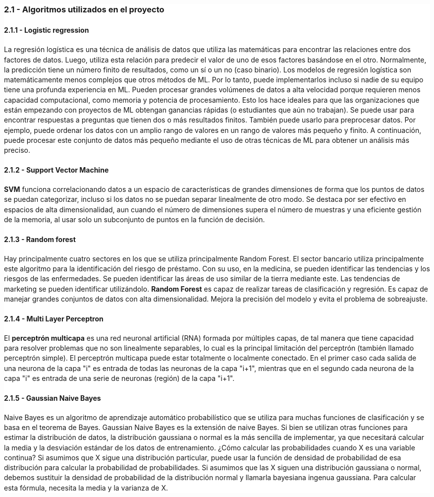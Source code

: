 ### 2.1 - Algoritmos utilizados en el proyecto

#### 2.1.1 - Logistic regression
La regresión logística es una técnica de análisis de datos que utiliza las matemáticas para encontrar las relaciones entre dos factores de datos. Luego, utiliza esta relación para predecir el valor de uno de esos factores basándose en el otro. Normalmente, la predicción tiene un número finito de resultados, como un sí o un no (caso binario).
Los modelos de regresión logística son matemáticamente menos complejos que otros métodos de ML. Por lo tanto, puede implementarlos incluso si nadie de su equipo tiene una profunda experiencia en ML. Pueden procesar grandes volúmenes de datos a alta velocidad porque requieren menos capacidad computacional, como memoria y potencia de procesamiento. Esto los hace ideales para que las organizaciones que están empezando con proyectos de ML obtengan ganancias rápidas (o estudiantes que aún no trabajan).
Se puede usar para encontrar respuestas a preguntas que tienen dos o más resultados finitos. También puede usarlo para preprocesar datos. Por ejemplo, puede ordenar los datos con un amplio rango de valores en un rango de valores más pequeño y finito. A continuación, puede procesar este conjunto de datos más pequeño mediante el uso de otras técnicas de ML para obtener un análisis más preciso.

#### 2.1.2 - Support Vector Machine
**SVM** funciona correlacionando datos a un espacio de características de grandes dimensiones de forma que los puntos de datos se puedan categorizar, incluso si los datos no se puedan separar linealmente de otro modo.
Se destaca por ser efectivo en espacios de alta dimensionalidad, aun cuando el número de dimensiones supera el número de muestras y una eficiente gestión de la memoria, al usar solo un subconjunto de puntos en la función de decisión.

#### 2.1.3 - Random forest
Hay principalmente cuatro sectores en los que se utiliza principalmente Random Forest.
El sector bancario utiliza principalmente este algoritmo para la identificación del riesgo de préstamo. Con su uso, en la medicina, se pueden identificar las tendencias y los riesgos de las enfermedades. Se pueden identificar las áreas de uso similar de la tierra mediante este. Las tendencias de marketing se pueden identificar utilizándolo.
**Random Forest** es capaz de realizar tareas de clasificación y regresión. Es capaz de manejar grandes conjuntos de datos con alta dimensionalidad. Mejora la precisión del modelo y evita el problema de sobreajuste.

#### 2.1.4 - Multi Layer Perceptron
El **perceptrón multicapa** es una red neuronal artificial (RNA) formada por múltiples capas, de tal manera que tiene capacidad para resolver problemas que no son linealmente separables, lo cual es la principal limitación del perceptrón (también llamado perceptrón simple). El perceptrón multicapa puede estar totalmente o localmente conectado. En el primer caso cada salida de una neurona de la capa "i" es entrada de todas las neuronas de la capa "i+1", mientras que en el segundo cada neurona de la capa "i" es entrada de una serie de neuronas (región) de la capa "i+1".

#### 2.1.5 - Gaussian Naive Bayes
Naive Bayes es un algoritmo de aprendizaje automático probabilístico que se utiliza para muchas funciones de clasificación y se basa en el teorema de Bayes. Gaussian Naive Bayes es la extensión de naive Bayes. Si bien se utilizan otras funciones para estimar la distribución de datos, la distribución gaussiana o normal es la más sencilla de implementar, ya que necesitará calcular la media y la desviación estándar de los datos de entrenamiento.
¿Cómo calcular las probabilidades cuando X es una variable continua? Si asumimos que X sigue una distribución particular, puede usar la función de densidad de probabilidad de esa distribución para calcular la probabilidad de probabilidades.
Si asumimos que las X siguen una distribución gaussiana o normal, debemos sustituir la densidad de probabilidad de la distribución normal y llamarla bayesiana ingenua gaussiana. Para calcular esta fórmula, necesita la media y la varianza de X.
